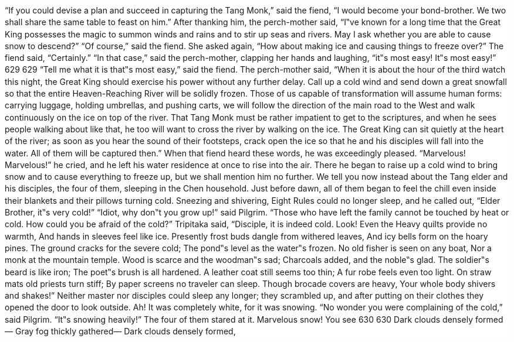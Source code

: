 “If you could devise a plan and succeed in capturing the Tang Monk,” said the
fiend, “I would become your bond-brother. We two shall share the same table to feast
on him.”
After thanking him, the perch-mother said, “I‟ve known for a long time that the
Great King possesses the magic to summon winds and rains and to stir up seas and
rivers. May I ask whether you are able to cause snow to descend?”
“Of course,” said the fiend. She asked again, “How about making ice and
causing things to freeze over?”
The fiend said, “Certainly.”
“In that case,” said the perch-mother, clapping her hands and laughing, “it‟s
most easy! It‟s most easy!”
629
629
“Tell me what it is that‟s most easy,” said the fiend.
The perch-mother said, “When it is about the hour of the third watch this night,
the Great King should exercise his power without any further delay. Call up a cold wind
and send down a great snowfall so that the entire Heaven-Reaching River will be solidly
frozen.
Those of us capable of transformation will assume human forms: carrying
luggage, holding umbrellas, and pushing carts, we will follow the direction of the main
road to the West and walk continuously on the ice on top of the river. That Tang Monk
must be rather impatient to get to the scriptures, and when he sees people walking about
like that, he too will want to cross the river by walking on the ice. The Great King can
sit quietly at the heart of the river; as soon as you hear the sound of their footsteps,
crack open the ice so that he and his disciples will fall into the water. All of them will be
captured then.” When that fiend heard these words, he was exceedingly pleased.
“Marvelous! Marvelous!” he cried, and he left his water residence at once to rise into
the air. There he began to raise up a cold wind to bring snow and to cause everything to
freeze up, but we shall mention him no further.
We tell you now instead about the Tang elder and his disciples, the four of them,
sleeping in the Chen household. Just before dawn, all of them began to feel the chill
even inside their blankets and their pillows turning cold. Sneezing and shivering, Eight
Rules could no longer sleep, and he called out, “Elder Brother, it‟s very cold!”
“Idiot, why don‟t you grow up!” said Pilgrim. “Those who have left the family
cannot be touched by heat or cold. How could you be afraid of the cold?”
Tripitaka said, “Disciple, it is indeed cold. Look! Even the
Heavy quilts provide no warmth,
And hands in sleeves feel like ice.
Presently frost buds dangle from withered leaves,
And icy bells form on the hoary pines.
The ground cracks for the severe cold;
The pond‟s level as the water‟s frozen.
No old fisher is seen on any boat,
Nor a monk at the mountain temple.
Wood is scarce and the woodman‟s sad;
Charcoals added, and the noble‟s glad.
The soldier‟s beard is like iron;
The poet‟s brush is all hardened.
A leather coat still seems too thin;
A fur robe feels even too light.
On straw mats old priests turn stiff;
By paper screens no traveler can sleep.
Though brocade covers are heavy,
Your whole body shivers and shakes!”
Neither master nor disciples could sleep any longer; they scrambled up, and after
putting on their clothes they opened the door to look outside. Ah! It was completely
white, for it was snowing. “No wonder you were complaining of the cold,” said Pilgrim.
“It‟s snowing heavily!”
The four of them stared at it. Marvelous snow! You see
630
630
Dark clouds densely formed—
Gray fog thickly gathered—
Dark clouds densely formed,